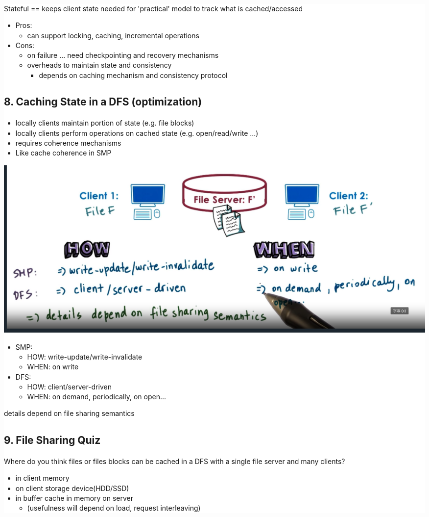 Stateful == keeps client state
needed for 'practical' model to track what is cached/accessed

- Pros:
  - can support locking, caching, incremental operations
- Cons:
  - on failure ... need checkpointing and recovery mechanisms
  - overheads to maintain state and consistency
    - depends on caching mechanism and consistency protocol 

## 8. Caching State in a DFS (optimization) 
- locally clients maintain portion of state (e.g. file blocks)
- locally clients perform operations on cached state (e.g. open/read/write ...)
- requires coherence mechanisms
- Like cache coherence in SMP


![](images/2020-04-09-01-19-19.png)

- SMP:
  - HOW: write-update/write-invalidate
  - WHEN: on write
- DFS:
  - HOW: client/server-driven
  - WHEN: on demand, periodically, on open...

details depend on file sharing semantics

## 9. File Sharing Quiz
Where do you think files or files blocks can be cached in a DFS with a single file server and many clients?
- in client memory
- on client storage device(HDD/SSD)
- in buffer cache in memory on server
  - (usefulness will depend on load, request interleaving) 
